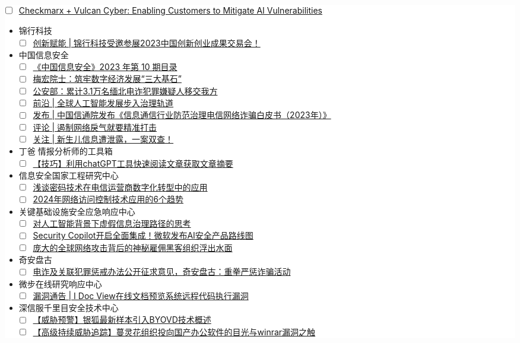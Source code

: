   - [ ] [Checkmarx + Vulcan Cyber: Enabling Customers to Mitigate AI Vulnerabilities](https://checkmarx.com/blog/checkmarx-vulcan-cyber-enabling-customers-to-mitigate-ai-vulnerabilities/)
- 锦行科技
  - [ ] [创新赋能 | 锦行科技受邀参展2023中国创新创业成果交易会！](https://mp.weixin.qq.com/s?__biz=MzIxNTQxMjQyNg==&mid=2247491833&idx=1&sn=20abac54d04b275959fe076e30dcd8ad&chksm=979a1b5ca0ed924ac899d24582a50de4a993860a455f2a2641198ca3e5fcb46a2d63fb1f7d3a&scene=58&subscene=0#rd)
- 中国信息安全
  - [ ] [《中国信息安全》2023 年第 10 期目录](https://mp.weixin.qq.com/s?__biz=MzA5MzE5MDAzOA==&mid=2664197859&idx=1&sn=b511b58d48f9421b11ec68b24c52b16d&chksm=8b596c1abc2ee50cb7be7e1ffc7bedbc42d933b9dc1284f68c8358064fe97a04beff9c3aadc6&scene=58&subscene=0#rd)
  - [ ] [梅宏院士：筑牢数字经济发展“三大基石”](https://mp.weixin.qq.com/s?__biz=MzA5MzE5MDAzOA==&mid=2664197859&idx=2&sn=060cfab305bd9dbebdb3a074d64c75d4&chksm=8b596c1abc2ee50c5272eb48718a8eebec652474c574c95adc046b355f746095120ee5bbff18&scene=58&subscene=0#rd)
  - [ ] [公安部：累计3.1万名缅北电诈犯罪嫌疑人移交我方](https://mp.weixin.qq.com/s?__biz=MzA5MzE5MDAzOA==&mid=2664197859&idx=3&sn=e0f226f83eced58b0f8eee26721e8615&chksm=8b596c1abc2ee50c99b193ef2f6bd6c7da20b914ad835fe58ef0e20699d961808184083c7e07&scene=58&subscene=0#rd)
  - [ ] [前沿 | 全球人工智能发展步入治理轨道](https://mp.weixin.qq.com/s?__biz=MzA5MzE5MDAzOA==&mid=2664197859&idx=4&sn=470b1ebfc3c54552b3fdc1be0da6ece8&chksm=8b596c1abc2ee50c18b78213a454259df9c426adc6fc472f36f7da1abcb1ee24afaeb21eb800&scene=58&subscene=0#rd)
  - [ ] [发布 | 中国信通院发布《信息通信行业防范治理电信网络诈骗白皮书（2023年）》](https://mp.weixin.qq.com/s?__biz=MzA5MzE5MDAzOA==&mid=2664197859&idx=5&sn=dfd72cc81fe35996b607287dd8589059&chksm=8b596c1abc2ee50c233d03dc4de44d9b031446dc8e4e9feb2280f65c9ae23224091de51eb15f&scene=58&subscene=0#rd)
  - [ ] [评论 | 遏制网络戾气就要精准打击](https://mp.weixin.qq.com/s?__biz=MzA5MzE5MDAzOA==&mid=2664197859&idx=6&sn=ad5752b2b3aad7211450a31d2f8e6d00&chksm=8b596c1abc2ee50c83de072d7988856e15932fab19c60928dcfb1c8f7257927699ea77fd9bf0&scene=58&subscene=0#rd)
  - [ ] [关注 | 新生儿信息遭泄露，一案双查！](https://mp.weixin.qq.com/s?__biz=MzA5MzE5MDAzOA==&mid=2664197859&idx=7&sn=600ca3db793ef98be6b900712caf07a9&chksm=8b596c1abc2ee50ce7772034a0f12b08979f35e5043f5ce91cb4e52ee0ab7ea9ec194116f0c8&scene=58&subscene=0#rd)
- 丁爸 情报分析师的工具箱
  - [ ] [【技巧】利用chatGPT工具快速阅读文章获取文章摘要](https://mp.weixin.qq.com/s?__biz=MzI2MTE0NTE3Mw==&mid=2651140656&idx=1&sn=0f798ea33781fe6bd3dff6c6e047a6d3&chksm=f1af450ac6d8cc1c57a78b6e0d438e252616de059da6f07af598d910644cd250291860ddf991&scene=58&subscene=0#rd)
- 信息安全国家工程研究中心
  - [ ] [​浅谈密码技术在电信运营商数字化转型中的应用](https://mp.weixin.qq.com/s?__biz=MzU5OTQ0NzY3Ng==&mid=2247495344&idx=1&sn=f87fb9b1e01fa8b2589a758e016304ea&chksm=feb66fa3c9c1e6b53bc99ea1c9c078bb51d44f78b5fea67951f76f4daa1ca72fcc6c69da4b13&scene=58&subscene=0#rd)
  - [ ] [2024年网络访问控制技术应用的6个趋势](https://mp.weixin.qq.com/s?__biz=MzU5OTQ0NzY3Ng==&mid=2247495344&idx=2&sn=d817059bb432281ca9c9c884664db527&chksm=feb66fa3c9c1e6b553c9f8cbc9b7d305b77d45f55cd80bb436a1c79c10e1c152f130c538dcec&scene=58&subscene=0#rd)
- 关键基础设施安全应急响应中心
  - [ ] [对人工智能背景下虚假信息治理路径的思考](https://mp.weixin.qq.com/s?__biz=MzkyMzAwMDEyNg==&mid=2247540788&idx=1&sn=8dfe7b6e74fc9847b61c841793a65d35&chksm=c1e9ac65f69e2573e5668749918950697fff20616ee433c3f8ed93bd7c95b657205c2b080c46&scene=58&subscene=0#rd)
  - [ ] [Security Copilot开启全面集成！微软发布AI安全产品路线图](https://mp.weixin.qq.com/s?__biz=MzkyMzAwMDEyNg==&mid=2247540788&idx=2&sn=5da1a33df6f482069edf8c515274e35c&chksm=c1e9ac65f69e2573705afaaa7417eb8cd1c7b586c9c324d944bf526ae4f83fbdecea6f4f84d6&scene=58&subscene=0#rd)
  - [ ] [庞大的全球网络攻击背后的神秘雇佣黑客组织浮出水面](https://mp.weixin.qq.com/s?__biz=MzkyMzAwMDEyNg==&mid=2247540788&idx=3&sn=36c37c1c1bec344af46f58a48ba266bb&chksm=c1e9ac65f69e25731e544f322e6c76f72bde9535eaec971278084f634164eeeabe889f0d1c05&scene=58&subscene=0#rd)
- 奇安盘古
  - [ ] [电诈及关联犯罪惩戒办法公开征求意见，奇安盘古：重拳严惩诈骗活动](https://mp.weixin.qq.com/s?__biz=MzI2MDA0MTYyMQ==&mid=2654404165&idx=1&sn=9276f86d7d9a0548a0d859cdf14b5436&chksm=f1ade0bfc6da69a93b3039b4519451ab43464cb4f207f65f2d2097c6a6e4d9e6e653f3cfe5e1&scene=58&subscene=0#rd)
- 微步在线研究响应中心
  - [ ] [漏洞通告 | I Doc View在线文档预览系统远程代码执行漏洞](https://mp.weixin.qq.com/s?__biz=Mzg5MTc3ODY4Mw==&mid=2247503881&idx=1&sn=7fa3f08a5517cfd57b047e42538a8849&chksm=cfcab31df8bd3a0b780b282dab43b25278266c8b051a4ce136449f2d2f2fcf640d0a25b73950&scene=58&subscene=0#rd)
- 深信服千里目安全技术中心
  - [ ] [【威胁预警】银狐最新样本引入BYOVD技术概述](https://mp.weixin.qq.com/s?__biz=Mzg2NjgzNjA5NQ==&mid=2247521482&idx=1&sn=4cac6d92c10e8f317c8efcfb555807fd&chksm=ce461fdaf93196cc118a64654c3ae871048d1a27b37ec35da673ee02bae27edde85cdf3a9684&scene=58&subscene=0#rd)
  - [ ] [【高级持续威胁追踪】蔓灵花组织投向国产办公软件的目光与winrar漏洞之触](https://mp.weixin.qq.com/s?__biz=Mzg2NjgzNjA5NQ==&mid=2247521482&idx=2&sn=62b6f912f6a98093dbb4a22bcd78e89b&chksm=ce461fdaf93196ccd8ebed3660d7125e1d691c873b98caedc2a95809768c276a7c0c1a31d5e5&scene=58&subscene=0#rd)